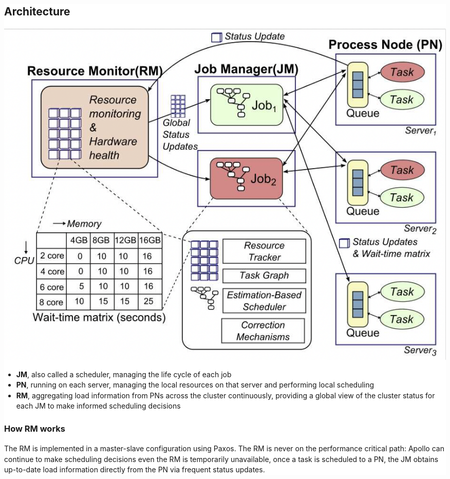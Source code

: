 
## Architecture

![architecture](./images/architecture.png)

- **JM**, also called a scheduler, managing the life cycle of each job
- **PN**, running on each server, managing the local resources on that server and performing local scheduling
- **RM**, aggregating load information from PNs across the cluster continuously, providing a global view of the cluster status for each JM to make informed scheduling decisions

### How RM works

The RM is implemented in a master-slave configuration using Paxos.
The RM is never on the performance critical path: Apollo can continue
to make scheduling decisions even the RM is temporarily unavailable,
once a task is scheduled to a PN, the JM obtains up-to-date load
information directly from the PN via frequent status updates.
